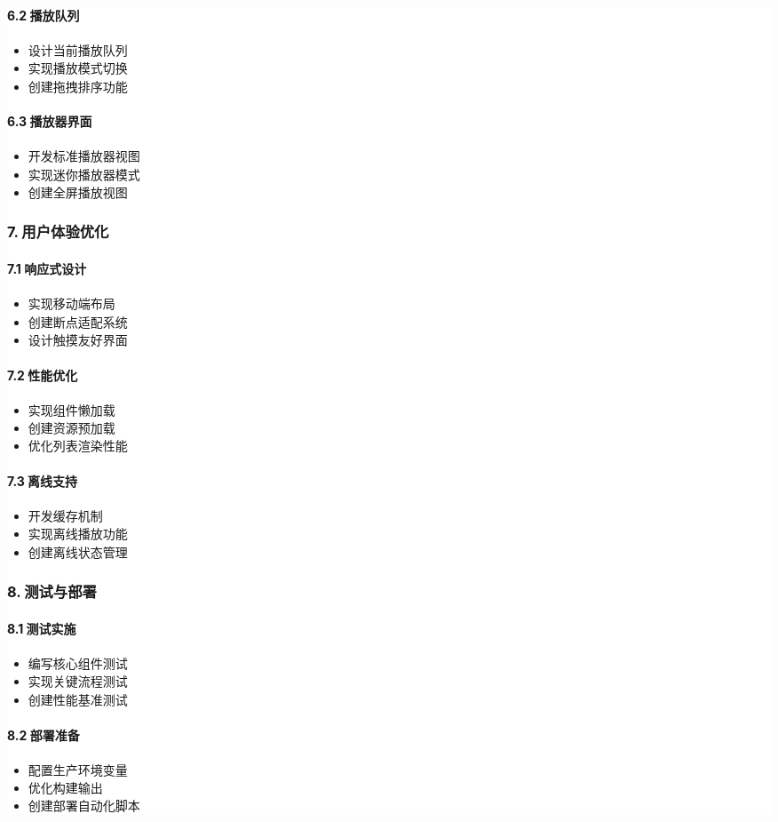 #### 6.2 播放队列
- 设计当前播放队列
- 实现播放模式切换
- 创建拖拽排序功能

#### 6.3 播放器界面
- 开发标准播放器视图
- 实现迷你播放器模式
- 创建全屏播放视图

### 7. 用户体验优化

#### 7.1 响应式设计
- 实现移动端布局
- 创建断点适配系统
- 设计触摸友好界面

#### 7.2 性能优化
- 实现组件懒加载
- 创建资源预加载
- 优化列表渲染性能

#### 7.3 离线支持
- 开发缓存机制
- 实现离线播放功能
- 创建离线状态管理

### 8. 测试与部署

#### 8.1 测试实施
- 编写核心组件测试
- 实现关键流程测试
- 创建性能基准测试

#### 8.2 部署准备
- 配置生产环境变量
- 优化构建输出
- 创建部署自动化脚本